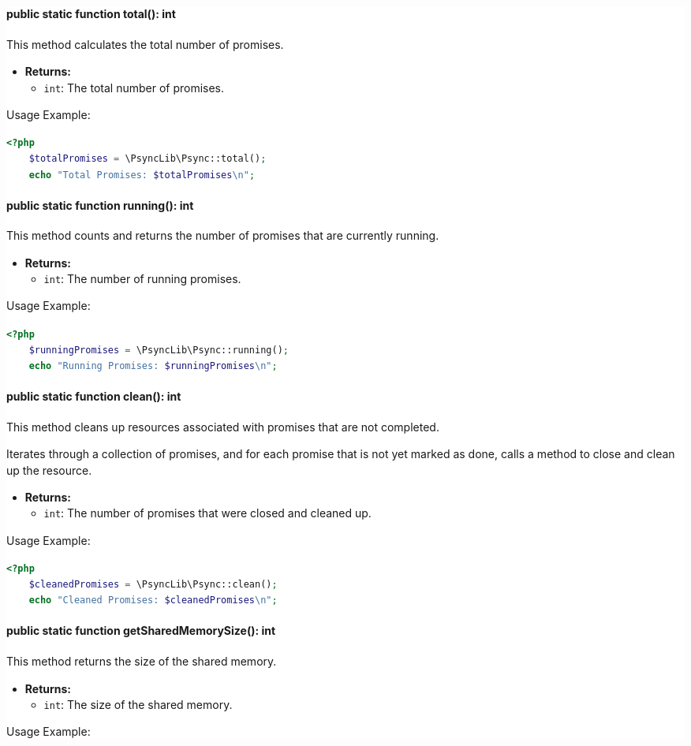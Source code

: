 

#### public static function total(): int

This method calculates the total number of promises.

- **Returns:**
  - `int`: The total number of promises.

Usage Example:

```php
<?php
    $totalPromises = \PsyncLib\Psync::total();
    echo "Total Promises: $totalPromises\n";
```


#### public static function running(): int

This method counts and returns the number of promises that are currently running.

- **Returns:**
  - `int`: The number of running promises.

Usage Example:

```php
<?php
    $runningPromises = \PsyncLib\Psync::running();
    echo "Running Promises: $runningPromises\n";
```


#### public static function clean(): int

This method cleans up resources associated with promises that are not completed.

Iterates through a collection of promises, and for each promise that is not yet marked as done, calls a method to close and clean up the resource.

- **Returns:**
  - `int`: The number of promises that were closed and cleaned up.

Usage Example:

```php
<?php
    $cleanedPromises = \PsyncLib\Psync::clean();
    echo "Cleaned Promises: $cleanedPromises\n";
```


#### public static function getSharedMemorySize(): int

This method returns the size of the shared memory.

- **Returns:**
  - `int`: The size of the shared memory.

Usage Example:
